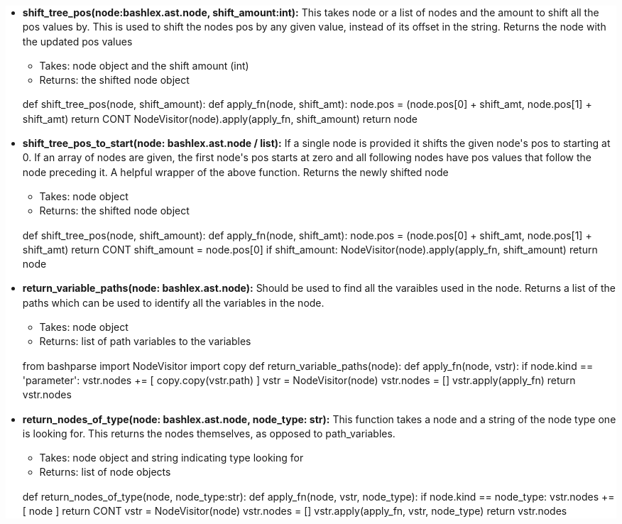 - **shift_tree_pos(node:bashlex.ast.node, shift_amount:int):** This takes node or a list of nodes and the amount to shift all the pos values by. This is used to shift the nodes pos by any given value, instead of its offset in the string. Returns the node with the updated pos values 
    - Takes: node object and the shift amount (int) 
    - Returns: the shifted node object

    def shift_tree_pos(node, shift_amount):
        def apply_fn(node, shift_amt):
            node.pos = (node.pos[0] + shift_amt, node.pos[1] + shift_amt)
            return CONT
        NodeVisitor(node).apply(apply_fn, shift_amount)
        return node

- **shift_tree_pos_to_start(node: bashlex.ast.node / list):** If a single node is provided it shifts the given node's pos to starting at 0. If an array of nodes are given, the first node's pos starts at zero and all following nodes have pos values that follow the node preceding it. A helpful wrapper of the above function. Returns the newly shifted node
    - Takes: node object
    - Returns: the shifted node object

    def shift_tree_pos(node, shift_amount):
        def apply_fn(node, shift_amt):
            node.pos = (node.pos[0] + shift_amt, node.pos[1] + shift_amt)
            return CONT
        shift_amount = node.pos[0]
        if shift_amount:
            NodeVisitor(node).apply(apply_fn, shift_amount)
        return node

- **return_variable_paths(node: bashlex.ast.node):** Should be used to find all the varaibles used in the node. Returns a list of the paths which can be used to identify all the variables in the node.
    - Takes: node object
    - Returns: list of path variables to the variables

    from bashparse import NodeVisitor
    import copy
    def return_variable_paths(node):
        def apply_fn(node, vstr):
            if node.kind == 'parameter':
                vstr.nodes += [ copy.copy(vstr.path) ]
        vstr = NodeVisitor(node)
        vstr.nodes = []
        vstr.apply(apply_fn)
        return vstr.nodes
        

- **return_nodes_of_type(node: bashlex.ast.node, node_type: str):** This function takes a node and a string of the node type one is looking for. This returns the nodes themselves, as opposed to path_variables.
    - Takes: node object and string indicating type looking for
    - Returns: list of node objects

    def return_nodes_of_type(node, node_type:str):
        def apply_fn(node, vstr, node_type):
            if node.kind == node_type: vstr.nodes += [ node ]
            return CONT
        vstr = NodeVisitor(node)
        vstr.nodes = []
        vstr.apply(apply_fn, vstr, node_type)
        return vstr.nodes
